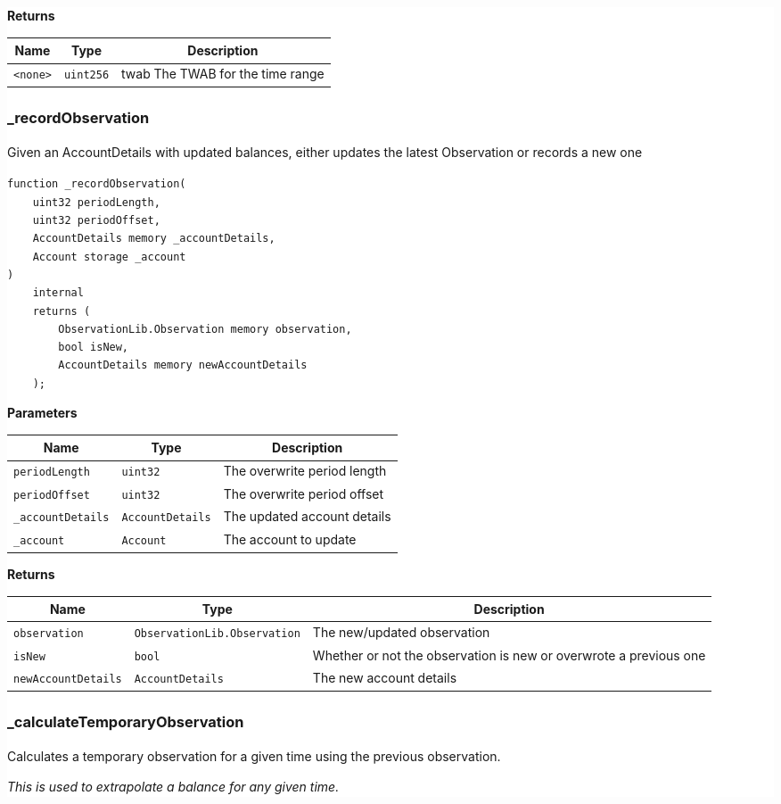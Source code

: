 **Returns**

|Name|Type|Description|
|----|----|-----------|
|`<none>`|`uint256`|twab The TWAB for the time range|


### _recordObservation

Given an AccountDetails with updated balances, either updates the latest Observation or records a new one


```solidity
function _recordObservation(
    uint32 periodLength,
    uint32 periodOffset,
    AccountDetails memory _accountDetails,
    Account storage _account
)
    internal
    returns (
        ObservationLib.Observation memory observation,
        bool isNew,
        AccountDetails memory newAccountDetails
    );
```
**Parameters**

|Name|Type|Description|
|----|----|-----------|
|`periodLength`|`uint32`|The overwrite period length|
|`periodOffset`|`uint32`|The overwrite period offset|
|`_accountDetails`|`AccountDetails`|The updated account details|
|`_account`|`Account`|The account to update|

**Returns**

|Name|Type|Description|
|----|----|-----------|
|`observation`|`ObservationLib.Observation`|The new/updated observation|
|`isNew`|`bool`|Whether or not the observation is new or overwrote a previous one|
|`newAccountDetails`|`AccountDetails`|The new account details|


### _calculateTemporaryObservation

Calculates a temporary observation for a given time using the previous observation.

*This is used to extrapolate a balance for any given time.*
